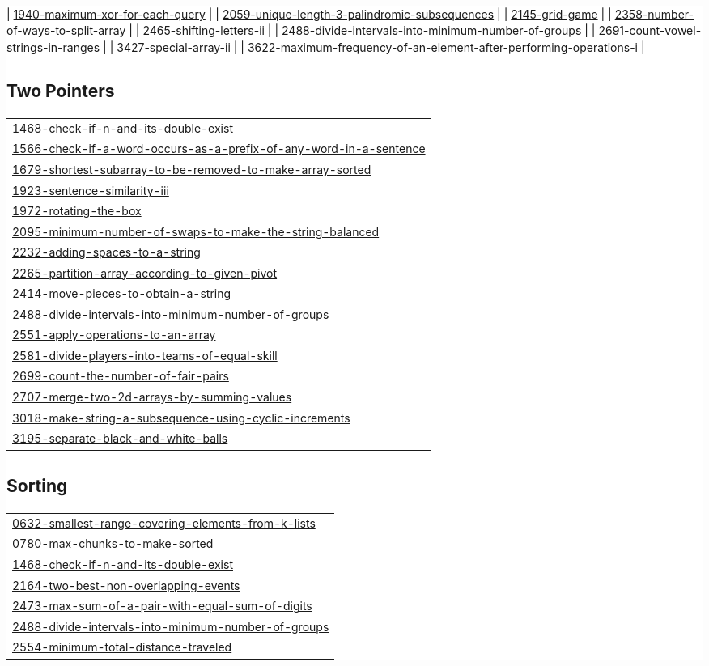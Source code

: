 | [1940-maximum-xor-for-each-query](https://github.com/ProtyayMnd50/LeetHUB/tree/master/1940-maximum-xor-for-each-query) |
| [2059-unique-length-3-palindromic-subsequences](https://github.com/ProtyayMnd50/LeetHUB/tree/master/2059-unique-length-3-palindromic-subsequences) |
| [2145-grid-game](https://github.com/ProtyayMnd50/LeetHUB/tree/master/2145-grid-game) |
| [2358-number-of-ways-to-split-array](https://github.com/ProtyayMnd50/LeetHUB/tree/master/2358-number-of-ways-to-split-array) |
| [2465-shifting-letters-ii](https://github.com/ProtyayMnd50/LeetHUB/tree/master/2465-shifting-letters-ii) |
| [2488-divide-intervals-into-minimum-number-of-groups](https://github.com/ProtyayMnd50/LeetHUB/tree/master/2488-divide-intervals-into-minimum-number-of-groups) |
| [2691-count-vowel-strings-in-ranges](https://github.com/ProtyayMnd50/LeetHUB/tree/master/2691-count-vowel-strings-in-ranges) |
| [3427-special-array-ii](https://github.com/ProtyayMnd50/LeetHUB/tree/master/3427-special-array-ii) |
| [3622-maximum-frequency-of-an-element-after-performing-operations-i](https://github.com/ProtyayMnd50/LeetHUB/tree/master/3622-maximum-frequency-of-an-element-after-performing-operations-i) |
## Two Pointers
|  |
| ------- |
| [1468-check-if-n-and-its-double-exist](https://github.com/ProtyayMnd50/LeetHUB/tree/master/1468-check-if-n-and-its-double-exist) |
| [1566-check-if-a-word-occurs-as-a-prefix-of-any-word-in-a-sentence](https://github.com/ProtyayMnd50/LeetHUB/tree/master/1566-check-if-a-word-occurs-as-a-prefix-of-any-word-in-a-sentence) |
| [1679-shortest-subarray-to-be-removed-to-make-array-sorted](https://github.com/ProtyayMnd50/LeetHUB/tree/master/1679-shortest-subarray-to-be-removed-to-make-array-sorted) |
| [1923-sentence-similarity-iii](https://github.com/ProtyayMnd50/LeetHUB/tree/master/1923-sentence-similarity-iii) |
| [1972-rotating-the-box](https://github.com/ProtyayMnd50/LeetHUB/tree/master/1972-rotating-the-box) |
| [2095-minimum-number-of-swaps-to-make-the-string-balanced](https://github.com/ProtyayMnd50/LeetHUB/tree/master/2095-minimum-number-of-swaps-to-make-the-string-balanced) |
| [2232-adding-spaces-to-a-string](https://github.com/ProtyayMnd50/LeetHUB/tree/master/2232-adding-spaces-to-a-string) |
| [2265-partition-array-according-to-given-pivot](https://github.com/ProtyayMnd50/LeetHUB/tree/master/2265-partition-array-according-to-given-pivot) |
| [2414-move-pieces-to-obtain-a-string](https://github.com/ProtyayMnd50/LeetHUB/tree/master/2414-move-pieces-to-obtain-a-string) |
| [2488-divide-intervals-into-minimum-number-of-groups](https://github.com/ProtyayMnd50/LeetHUB/tree/master/2488-divide-intervals-into-minimum-number-of-groups) |
| [2551-apply-operations-to-an-array](https://github.com/ProtyayMnd50/LeetHUB/tree/master/2551-apply-operations-to-an-array) |
| [2581-divide-players-into-teams-of-equal-skill](https://github.com/ProtyayMnd50/LeetHUB/tree/master/2581-divide-players-into-teams-of-equal-skill) |
| [2699-count-the-number-of-fair-pairs](https://github.com/ProtyayMnd50/LeetHUB/tree/master/2699-count-the-number-of-fair-pairs) |
| [2707-merge-two-2d-arrays-by-summing-values](https://github.com/ProtyayMnd50/LeetHUB/tree/master/2707-merge-two-2d-arrays-by-summing-values) |
| [3018-make-string-a-subsequence-using-cyclic-increments](https://github.com/ProtyayMnd50/LeetHUB/tree/master/3018-make-string-a-subsequence-using-cyclic-increments) |
| [3195-separate-black-and-white-balls](https://github.com/ProtyayMnd50/LeetHUB/tree/master/3195-separate-black-and-white-balls) |
## Sorting
|  |
| ------- |
| [0632-smallest-range-covering-elements-from-k-lists](https://github.com/ProtyayMnd50/LeetHUB/tree/master/0632-smallest-range-covering-elements-from-k-lists) |
| [0780-max-chunks-to-make-sorted](https://github.com/ProtyayMnd50/LeetHUB/tree/master/0780-max-chunks-to-make-sorted) |
| [1468-check-if-n-and-its-double-exist](https://github.com/ProtyayMnd50/LeetHUB/tree/master/1468-check-if-n-and-its-double-exist) |
| [2164-two-best-non-overlapping-events](https://github.com/ProtyayMnd50/LeetHUB/tree/master/2164-two-best-non-overlapping-events) |
| [2473-max-sum-of-a-pair-with-equal-sum-of-digits](https://github.com/ProtyayMnd50/LeetHUB/tree/master/2473-max-sum-of-a-pair-with-equal-sum-of-digits) |
| [2488-divide-intervals-into-minimum-number-of-groups](https://github.com/ProtyayMnd50/LeetHUB/tree/master/2488-divide-intervals-into-minimum-number-of-groups) |
| [2554-minimum-total-distance-traveled](https://github.com/ProtyayMnd50/LeetHUB/tree/master/2554-minimum-total-distance-traveled) |